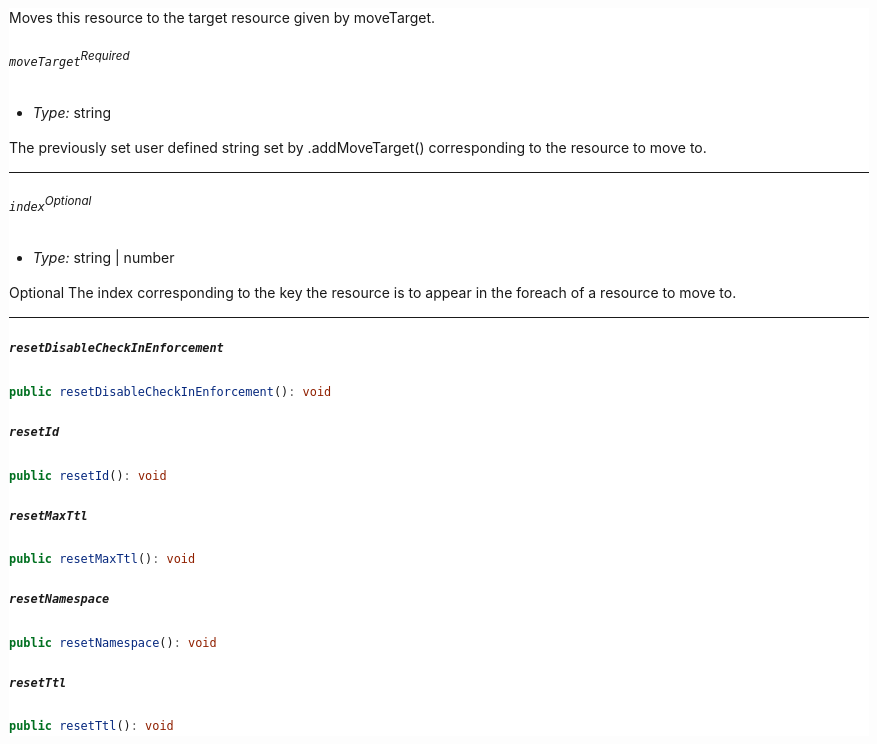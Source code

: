 Moves this resource to the target resource given by moveTarget.

###### `moveTarget`<sup>Required</sup> <a name="moveTarget" id="@cdktf/provider-vault.adSecretLibrary.AdSecretLibrary.moveTo.parameter.moveTarget"></a>

- *Type:* string

The previously set user defined string set by .addMoveTarget() corresponding to the resource to move to.

---

###### `index`<sup>Optional</sup> <a name="index" id="@cdktf/provider-vault.adSecretLibrary.AdSecretLibrary.moveTo.parameter.index"></a>

- *Type:* string | number

Optional The index corresponding to the key the resource is to appear in the foreach of a resource to move to.

---

##### `resetDisableCheckInEnforcement` <a name="resetDisableCheckInEnforcement" id="@cdktf/provider-vault.adSecretLibrary.AdSecretLibrary.resetDisableCheckInEnforcement"></a>

```typescript
public resetDisableCheckInEnforcement(): void
```

##### `resetId` <a name="resetId" id="@cdktf/provider-vault.adSecretLibrary.AdSecretLibrary.resetId"></a>

```typescript
public resetId(): void
```

##### `resetMaxTtl` <a name="resetMaxTtl" id="@cdktf/provider-vault.adSecretLibrary.AdSecretLibrary.resetMaxTtl"></a>

```typescript
public resetMaxTtl(): void
```

##### `resetNamespace` <a name="resetNamespace" id="@cdktf/provider-vault.adSecretLibrary.AdSecretLibrary.resetNamespace"></a>

```typescript
public resetNamespace(): void
```

##### `resetTtl` <a name="resetTtl" id="@cdktf/provider-vault.adSecretLibrary.AdSecretLibrary.resetTtl"></a>

```typescript
public resetTtl(): void
```
